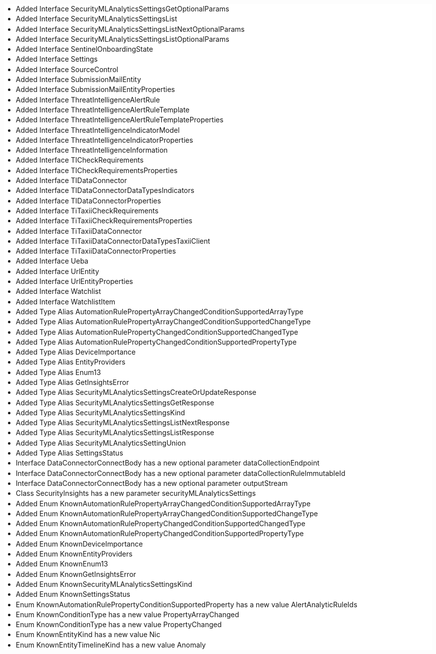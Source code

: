   - Added Interface SecurityMLAnalyticsSettingsGetOptionalParams
  - Added Interface SecurityMLAnalyticsSettingsList
  - Added Interface SecurityMLAnalyticsSettingsListNextOptionalParams
  - Added Interface SecurityMLAnalyticsSettingsListOptionalParams
  - Added Interface SentinelOnboardingState
  - Added Interface Settings
  - Added Interface SourceControl
  - Added Interface SubmissionMailEntity
  - Added Interface SubmissionMailEntityProperties
  - Added Interface ThreatIntelligenceAlertRule
  - Added Interface ThreatIntelligenceAlertRuleTemplate
  - Added Interface ThreatIntelligenceAlertRuleTemplateProperties
  - Added Interface ThreatIntelligenceIndicatorModel
  - Added Interface ThreatIntelligenceIndicatorProperties
  - Added Interface ThreatIntelligenceInformation
  - Added Interface TICheckRequirements
  - Added Interface TICheckRequirementsProperties
  - Added Interface TIDataConnector
  - Added Interface TIDataConnectorDataTypesIndicators
  - Added Interface TIDataConnectorProperties
  - Added Interface TiTaxiiCheckRequirements
  - Added Interface TiTaxiiCheckRequirementsProperties
  - Added Interface TiTaxiiDataConnector
  - Added Interface TiTaxiiDataConnectorDataTypesTaxiiClient
  - Added Interface TiTaxiiDataConnectorProperties
  - Added Interface Ueba
  - Added Interface UrlEntity
  - Added Interface UrlEntityProperties
  - Added Interface Watchlist
  - Added Interface WatchlistItem
  - Added Type Alias AutomationRulePropertyArrayChangedConditionSupportedArrayType
  - Added Type Alias AutomationRulePropertyArrayChangedConditionSupportedChangeType
  - Added Type Alias AutomationRulePropertyChangedConditionSupportedChangedType
  - Added Type Alias AutomationRulePropertyChangedConditionSupportedPropertyType
  - Added Type Alias DeviceImportance
  - Added Type Alias EntityProviders
  - Added Type Alias Enum13
  - Added Type Alias GetInsightsError
  - Added Type Alias SecurityMLAnalyticsSettingsCreateOrUpdateResponse
  - Added Type Alias SecurityMLAnalyticsSettingsGetResponse
  - Added Type Alias SecurityMLAnalyticsSettingsKind
  - Added Type Alias SecurityMLAnalyticsSettingsListNextResponse
  - Added Type Alias SecurityMLAnalyticsSettingsListResponse
  - Added Type Alias SecurityMLAnalyticsSettingUnion
  - Added Type Alias SettingsStatus
  - Interface DataConnectorConnectBody has a new optional parameter dataCollectionEndpoint
  - Interface DataConnectorConnectBody has a new optional parameter dataCollectionRuleImmutableId
  - Interface DataConnectorConnectBody has a new optional parameter outputStream
  - Class SecurityInsights has a new parameter securityMLAnalyticsSettings
  - Added Enum KnownAutomationRulePropertyArrayChangedConditionSupportedArrayType
  - Added Enum KnownAutomationRulePropertyArrayChangedConditionSupportedChangeType
  - Added Enum KnownAutomationRulePropertyChangedConditionSupportedChangedType
  - Added Enum KnownAutomationRulePropertyChangedConditionSupportedPropertyType
  - Added Enum KnownDeviceImportance
  - Added Enum KnownEntityProviders
  - Added Enum KnownEnum13
  - Added Enum KnownGetInsightsError
  - Added Enum KnownSecurityMLAnalyticsSettingsKind
  - Added Enum KnownSettingsStatus
  - Enum KnownAutomationRulePropertyConditionSupportedProperty has a new value AlertAnalyticRuleIds
  - Enum KnownConditionType has a new value PropertyArrayChanged
  - Enum KnownConditionType has a new value PropertyChanged
  - Enum KnownEntityKind has a new value Nic
  - Enum KnownEntityTimelineKind has a new value Anomaly